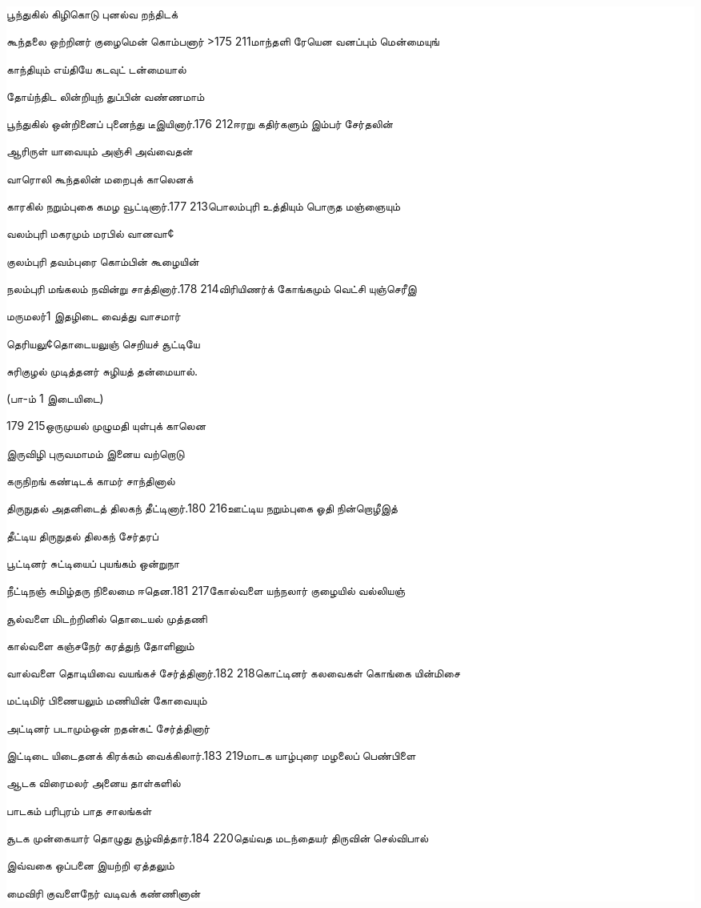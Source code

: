 பூந்துகில் கிழிகொடு புனல்வ றந்திடக்  

கூந்தலை ஒற்றினர் குழைமென் கொம்பனார் >175 211மாந்தளி ரேயென வனப்பும் மென்மையுங்  

காந்தியும் எய்தியே கடவுட் டன்மையால்  

தோய்ந்திட லின்றியுந் துப்பின் வண்ணமாம்  

பூந்துகில் ஒன்றினைப் புனைந்து டீஇயினார்.176 212ஈரறு கதிர்களும் இம்பர் சேர்தலின்  

ஆரிருள் யாவையும் அஞ்சி அவ்வைதன்  

வாரொலி கூந்தலின் மறைபுக் காலெனக்  

காரகில் நறும்புகை கமழ வூட்டினார்.177 213பொலம்புரி உத்தியும் பொருத மஞ்ஞையும்  

வலம்புரி மகரமும் மரபில் வானவா¢  

குலம்புரி தவம்புரை கொம்பின் கூழையின்  

நலம்புரி மங்கலம் நவின்று சாத்தினார்.178 214விரியிணர்க் கோங்கமும் வெட்சி யுஞ்செரீஇ  

மருமலர்1 இதழிடை வைத்து வாசமார்  

தெரியலு¢தொடையலுஞ் செறியச் சூட்டியே  

சுரிகுழல் முடித்தனர் சுழியத் தன்மையால்.  

(பா-ம் 1 இடையிடை)  

179 215ஒருமுயல் முழுமதி யுள்புக் காலென  

இருவிழி புருவமாமம் இனைய வற்றொடு  

கருநிறங் கண்டிடக் காமர் சாந்தினால்  

திருநுதல் அதனிடைத் திலகந் தீட்டினார்.180 216ஊட்டிய நறும்புகை ஓதி நின்றொழீஇத்  

தீட்டிய திருநுதல் திலகந் சேர்தரப்  

பூட்டினர் சுட்டியைப் புயங்கம் ஒன்றுநா  

நீட்டிநஞ் சுமிழ்தரு நிலைமை ஈதென.181 217கோல்வளை யந்நலார் குழையில் வல்லியஞ்  

சூல்வளை மிடற்றினில் தொடையல் முத்தணி  

கால்வளை கஞ்சநேர் கரத்துந் தோளினும்  

வால்வளை தொடியிவை வயங்கச் சேர்த்தினார்.182 218கொட்டினர் கலவைகள் கொங்கை யின்மிசை  

மட்டிமிர் பிணையலும் மணியின் கோவையும்  

அட்டினர் படாமும்ஒன் றதன்கட் சேர்த்தினார்  

இட்டிடை யிடைதனக் கிரக்கம் வைக்கிலார்.183 219மாடக யாழ்புரை மழலைப் பெண்பிளை  

ஆடக விரைமலர் அனைய தாள்களில்  

பாடகம் பரிபுரம் பாத சாலங்கள்  

சூடக முன்கையார் தொழுது சூழ்வித்தார்.184 220தெய்வத மடந்தையர் திருவின் செல்விபால்  

இவ்வகை ஒப்பனை இயற்றி ஏத்தலும்  

மைவிரி குவளைநேர் வடிவக் கண்ணினான்  
